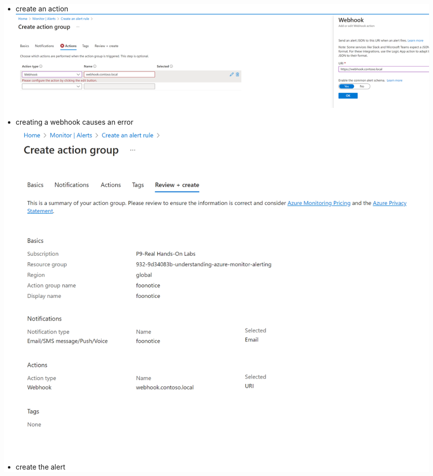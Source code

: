 * create an action
![](2024-07-31-15-57-03.png)

* creating a webhook causes an error
![](2024-07-31-15-57-40.png)

* create the alert
